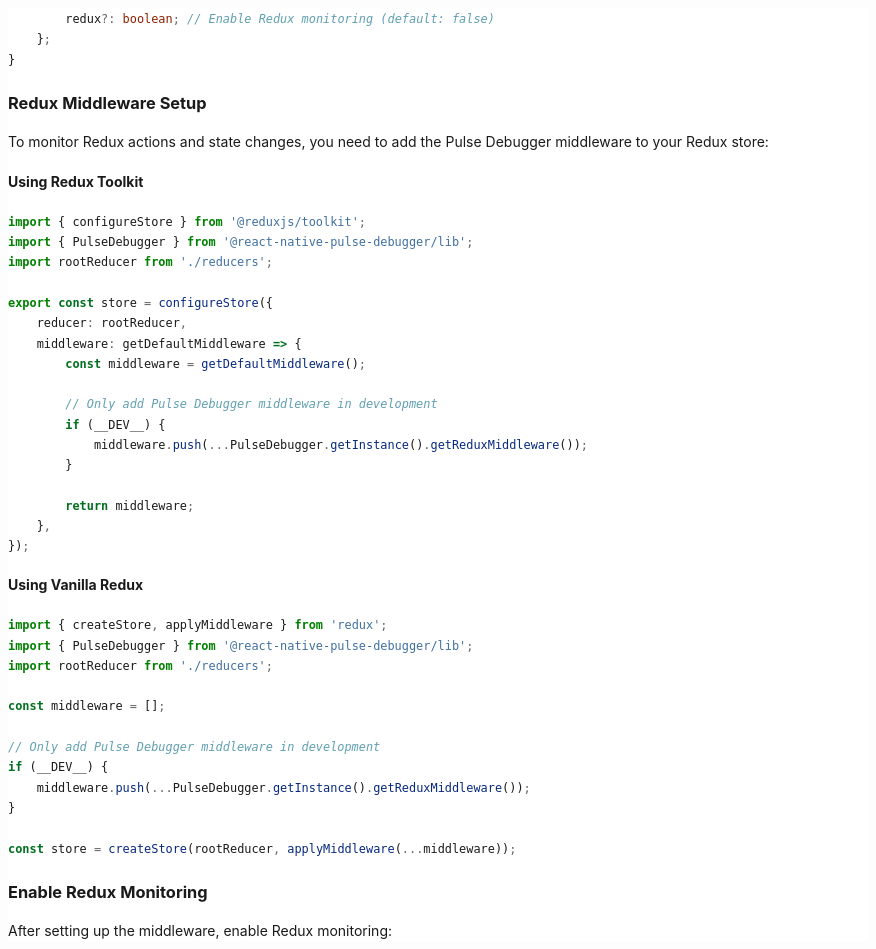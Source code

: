 ```typescript
        redux?: boolean; // Enable Redux monitoring (default: false)
    };
}
```

### Redux Middleware Setup

To monitor Redux actions and state changes, you need to add the Pulse Debugger middleware to your Redux store:

#### Using Redux Toolkit

```typescript
import { configureStore } from '@reduxjs/toolkit';
import { PulseDebugger } from '@react-native-pulse-debugger/lib';
import rootReducer from './reducers';

export const store = configureStore({
    reducer: rootReducer,
    middleware: getDefaultMiddleware => {
        const middleware = getDefaultMiddleware();

        // Only add Pulse Debugger middleware in development
        if (__DEV__) {
            middleware.push(...PulseDebugger.getInstance().getReduxMiddleware());
        }

        return middleware;
    },
});
```

#### Using Vanilla Redux

```typescript
import { createStore, applyMiddleware } from 'redux';
import { PulseDebugger } from '@react-native-pulse-debugger/lib';
import rootReducer from './reducers';

const middleware = [];

// Only add Pulse Debugger middleware in development
if (__DEV__) {
    middleware.push(...PulseDebugger.getInstance().getReduxMiddleware());
}

const store = createStore(rootReducer, applyMiddleware(...middleware));
```

### Enable Redux Monitoring

After setting up the middleware, enable Redux monitoring:
